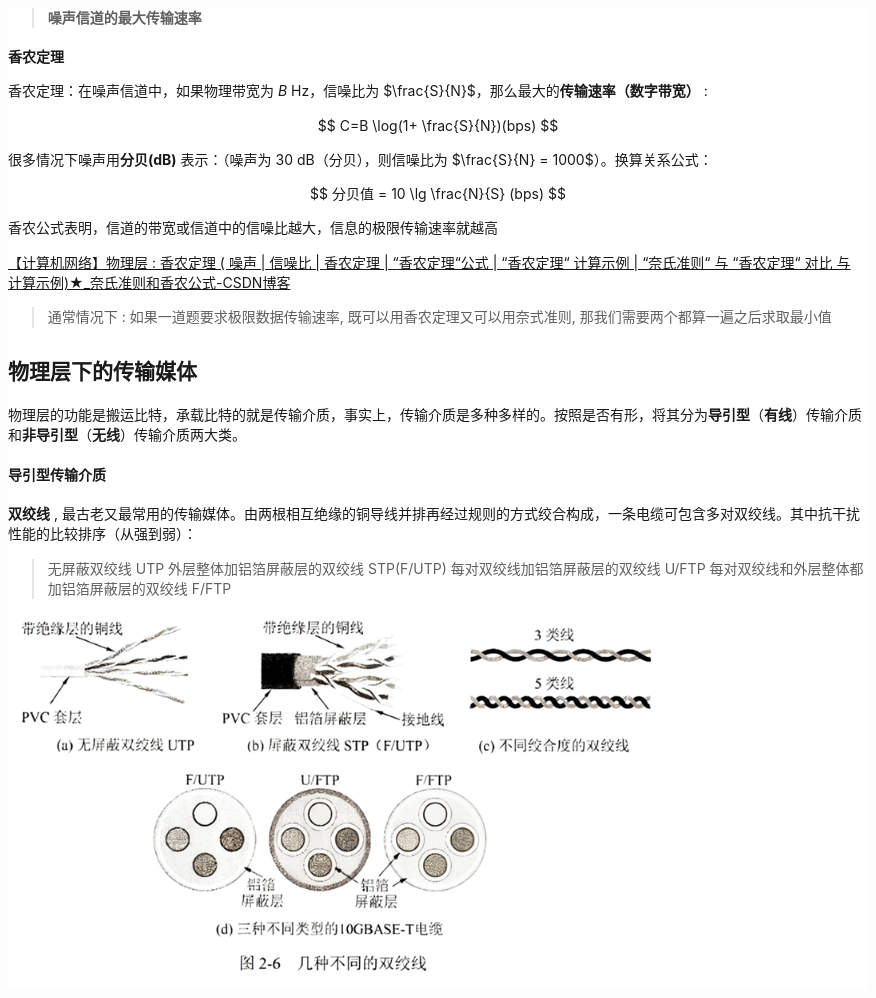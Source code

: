 

> #### **噪声信道的最大传输速率**

**香农定理**

香农定理：在噪声信道中，如果物理带宽为 $B$ Hz，信噪比为 $\frac{S}{N}$，那么最大的**传输速率（数字带宽）** :

$$
C=B \log(1+ \frac{S}{N})(bps)
$$

很多情况下噪声用**分贝(dB)** 表示：（噪声为 $30$ dB（分贝），则信噪比为 $\frac{S}{N} = 1000$）。换算关系公式：

$$
分贝值 = 10 \lg \frac{N}{S} (bps)
$$

香农公式表明，信道的带宽或信道中的信噪比越大，信息的极限传输速率就越高

[【计算机网络】物理层 : 香农定理 ( 噪声 \| 信噪比 \| 香农定理 \| “香农定理“公式 \| “香农定理“ 计算示例 \| “奈氏准则“ 与 “香农定理“ 对比 与 计算示例)★_奈氏准则和香农公式-CSDN博客](https://blog.csdn.net/shulianghan/article/details/108002782)



> 通常情况下 : 如果一道题要求极限数据传输速率, 既可以用香农定理又可以用奈式准则, 那我们需要两个都算一遍之后求取最小值



## 物理层下的传输媒体

物理层的功能是搬运比特，承载比特的就是传输介质，事实上，传输介质是多种多样的。按照是否有形，将其分为**导引型**（**有线**）传输介质和**非导引型**（**无线**）传输介质两大类。

#### 导引型传输介质

**双绞线** , 最古老又最常用的传输媒体。由两根相互绝缘的铜导线并排再经过规则的方式绞合构成，一条电缆可包含多对双绞线。其中抗干扰性能的比较排序（从强到弱）：

> 无屏蔽双绞线 UTP
> 外层整体加铝箔屏蔽层的双绞线 STP(F/UTP)
> 每对双绞线加铝箔屏蔽层的双绞线 U/FTP
> 每对双绞线和外层整体都加铝箔屏蔽层的双绞线 F/FTP

<img src="/assets/images/ComputerNetwork/img/chapter6-10.png" alt="chapter6-10" style="zoom:80%;" />
